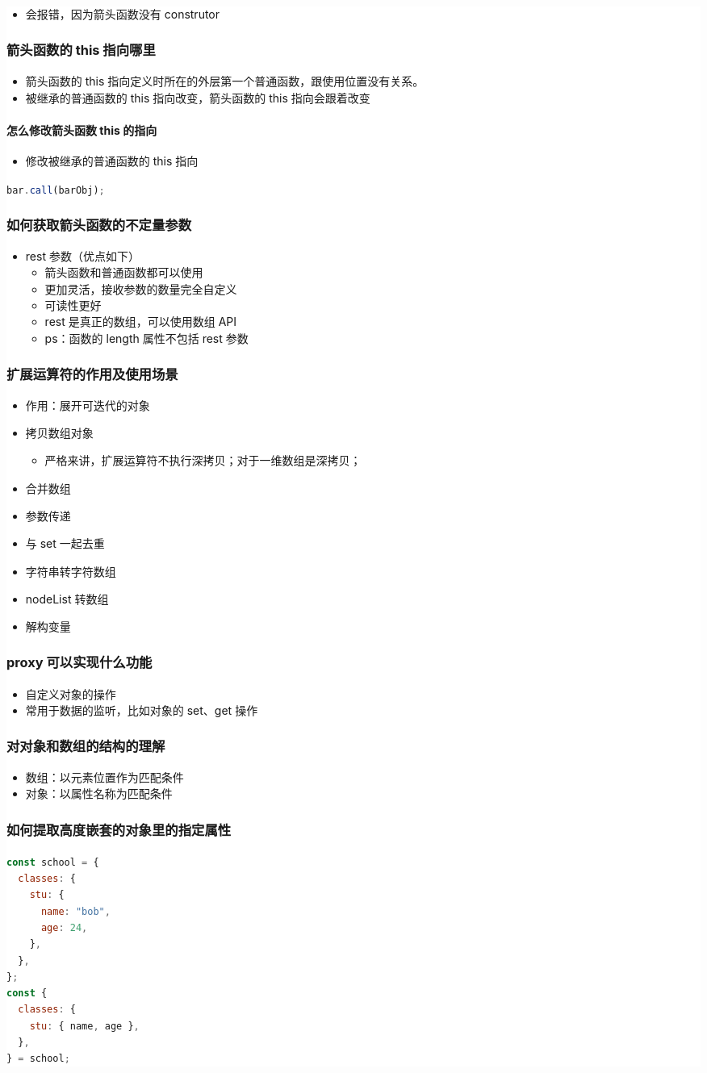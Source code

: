 - 会报错，因为箭头函数没有 construtor

### 箭头函数的 this 指向哪里

- 箭头函数的 this 指向定义时所在的外层第一个普通函数，跟使用位置没有关系。
- 被继承的普通函数的 this 指向改变，箭头函数的 this 指向会跟着改变

#### 怎么修改箭头函数 this 的指向

- 修改被继承的普通函数的 this 指向

```javascript
bar.call(barObj);
```

### 如何获取箭头函数的不定量参数

- rest 参数（优点如下）
  - 箭头函数和普通函数都可以使用
  - 更加灵活，接收参数的数量完全自定义
  - 可读性更好
  - rest 是真正的数组，可以使用数组 API
  - ps：函数的 length 属性不包括 rest 参数

### 扩展运算符的作用及使用场景

- 作用：展开可迭代的对象

- 拷贝数组对象
  - 严格来讲，扩展运算符不执行深拷贝；对于一维数组是深拷贝；
- 合并数组
- 参数传递
- 与 set 一起去重
- 字符串转字符数组
- nodeList 转数组
- 解构变量

### proxy 可以实现什么功能

- 自定义对象的操作
- 常用于数据的监听，比如对象的 set、get 操作

### 对对象和数组的结构的理解

- 数组：以元素位置作为匹配条件
- 对象：以属性名称为匹配条件

### 如何提取高度嵌套的对象里的指定属性

```javascript
const school = {
  classes: {
    stu: {
      name: "bob",
      age: 24,
    },
  },
};
const {
  classes: {
    stu: { name, age },
  },
} = school;
```
